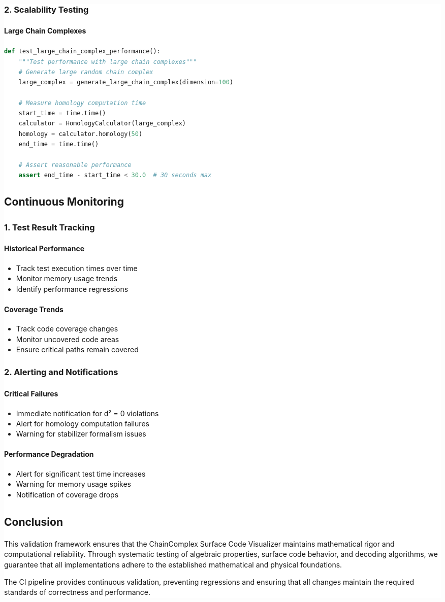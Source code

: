 ### 2. Scalability Testing

#### Large Chain Complexes
```python
def test_large_chain_complex_performance():
    """Test performance with large chain complexes"""
    # Generate large random chain complex
    large_complex = generate_large_chain_complex(dimension=100)
    
    # Measure homology computation time
    start_time = time.time()
    calculator = HomologyCalculator(large_complex)
    homology = calculator.homology(50)
    end_time = time.time()
    
    # Assert reasonable performance
    assert end_time - start_time < 30.0  # 30 seconds max
```

## Continuous Monitoring

### 1. Test Result Tracking

#### Historical Performance
- Track test execution times over time
- Monitor memory usage trends
- Identify performance regressions

#### Coverage Trends
- Track code coverage changes
- Monitor uncovered code areas
- Ensure critical paths remain covered

### 2. Alerting and Notifications

#### Critical Failures
- Immediate notification for d² = 0 violations
- Alert for homology computation failures
- Warning for stabilizer formalism issues

#### Performance Degradation
- Alert for significant test time increases
- Warning for memory usage spikes
- Notification of coverage drops

## Conclusion

This validation framework ensures that the ChainComplex Surface Code Visualizer maintains mathematical rigor and computational reliability. Through systematic testing of algebraic properties, surface code behavior, and decoding algorithms, we guarantee that all implementations adhere to the established mathematical and physical foundations.

The CI pipeline provides continuous validation, preventing regressions and ensuring that all changes maintain the required standards of correctness and performance.
